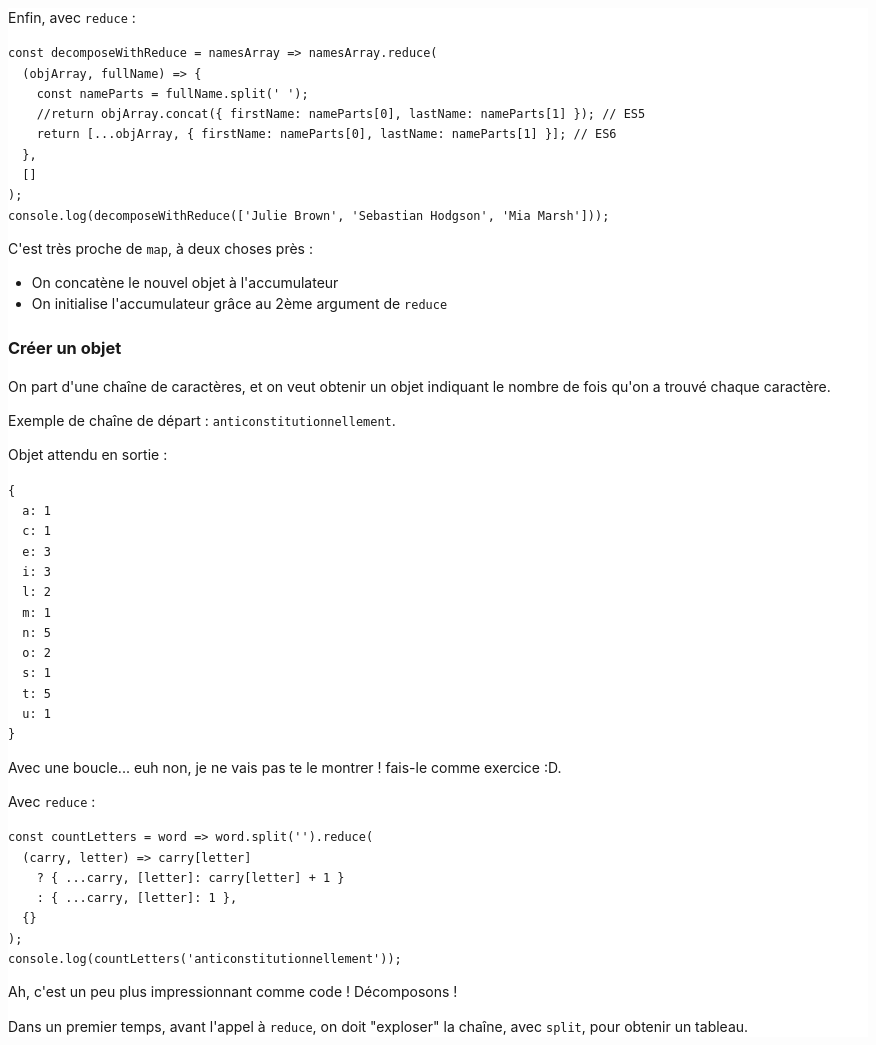 Enfin, avec `reduce` :

    const decomposeWithReduce = namesArray => namesArray.reduce(
      (objArray, fullName) => {
        const nameParts = fullName.split(' ');
        //return objArray.concat({ firstName: nameParts[0], lastName: nameParts[1] }); // ES5
        return [...objArray, { firstName: nameParts[0], lastName: nameParts[1] }]; // ES6
      },
      []
    );
    console.log(decomposeWithReduce(['Julie Brown', 'Sebastian Hodgson', 'Mia Marsh']));

C'est très proche de `map`, à deux choses près :
* On concatène le nouvel objet à l'accumulateur
* On initialise l'accumulateur grâce au 2ème argument de `reduce`

### Créer un objet

On part d'une chaîne de caractères, et on veut obtenir un objet indiquant le nombre de fois qu'on
a trouvé chaque caractère.

Exemple de chaîne de départ : `anticonstitutionnellement`.

Objet attendu en sortie :

    {
      a: 1
      c: 1
      e: 3
      i: 3
      l: 2
      m: 1
      n: 5
      o: 2
      s: 1
      t: 5
      u: 1
    }

Avec une boucle... euh non, je ne vais pas te le montrer ! fais-le comme exercice :D.

Avec `reduce` :

    const countLetters = word => word.split('').reduce(
      (carry, letter) => carry[letter]
        ? { ...carry, [letter]: carry[letter] + 1 }
        : { ...carry, [letter]: 1 },
      {}
    );
    console.log(countLetters('anticonstitutionnellement'));

Ah, c'est un peu plus impressionnant comme code ! Décomposons !

Dans un premier temps, avant l'appel à `reduce`, on doit "exploser" la chaîne, avec `split`, pour obtenir un tableau.
